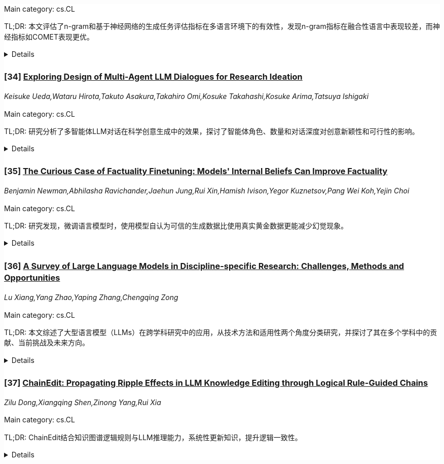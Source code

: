 Main category: cs.CL

TL;DR: 本文评估了n-gram和基于神经网络的生成任务评估指标在多语言环境下的有效性，发现n-gram指标在融合性语言中表现较差，而神经指标如COMET表现更优。


<details><summary>Details</summary></details>


### [34] [Exploring Design of Multi-Agent LLM Dialogues for Research Ideation](https://arxiv.org/abs/2507.08350)
*Keisuke Ueda,Wataru Hirota,Takuto Asakura,Takahiro Omi,Kosuke Takahashi,Kosuke Arima,Tatsuya Ishigaki*

Main category: cs.CL

TL;DR: 研究分析了多智能体LLM对话在科学创意生成中的效果，探讨了智能体角色、数量和对话深度对创意新颖性和可行性的影响。


<details><summary>Details</summary></details>


### [35] [The Curious Case of Factuality Finetuning: Models' Internal Beliefs Can Improve Factuality](https://arxiv.org/abs/2507.08371)
*Benjamin Newman,Abhilasha Ravichander,Jaehun Jung,Rui Xin,Hamish Ivison,Yegor Kuznetsov,Pang Wei Koh,Yejin Choi*

Main category: cs.CL

TL;DR: 研究发现，微调语言模型时，使用模型自认为可信的生成数据比使用真实黄金数据更能减少幻觉现象。


<details><summary>Details</summary></details>


### [36] [A Survey of Large Language Models in Discipline-specific Research: Challenges, Methods and Opportunities](https://arxiv.org/abs/2507.08425)
*Lu Xiang,Yang Zhao,Yaping Zhang,Chengqing Zong*

Main category: cs.CL

TL;DR: 本文综述了大型语言模型（LLMs）在跨学科研究中的应用，从技术方法和适用性两个角度分类研究，并探讨了其在多个学科中的贡献、当前挑战及未来方向。


<details><summary>Details</summary></details>


### [37] [ChainEdit: Propagating Ripple Effects in LLM Knowledge Editing through Logical Rule-Guided Chains](https://arxiv.org/abs/2507.08427)
*Zilu Dong,Xiangqing Shen,Zinong Yang,Rui Xia*

Main category: cs.CL

TL;DR: ChainEdit结合知识图谱逻辑规则与LLM推理能力，系统性更新知识，提升逻辑一致性。


<details><summary>Details</summary></details>

